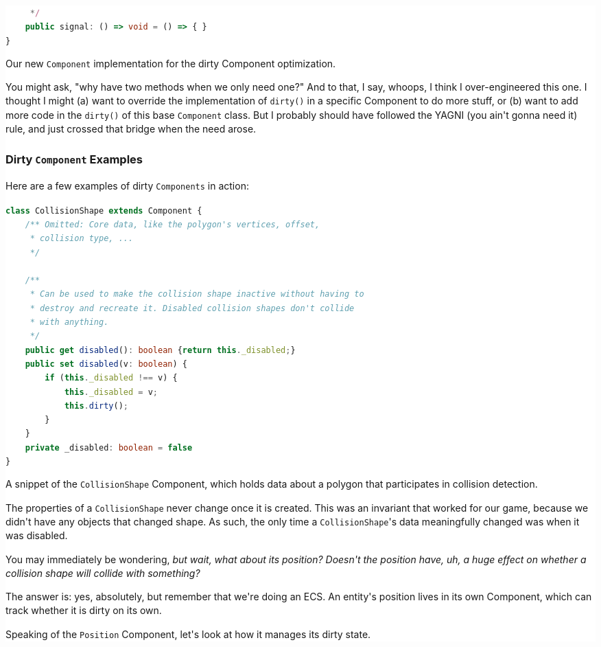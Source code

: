 ```ts
     */
    public signal: () => void = () => { }
}
```

<p class="figcaption">Our new <code>Component</code> implementation for the dirty Component optimization.</p>

You might ask, "why have two methods when we only need one?" And to that, I say, whoops, I think I over-engineered this one. I thought I might (a) want to override the implementation of `dirty()` in a specific Component to do more stuff, or (b) want to add more code in the `dirty()` of this base `Component` class. But I probably should have followed the YAGNI (you ain't gonna need it) rule, and just crossed that bridge when the need arose.

### Dirty `Component` Examples

Here are a few examples of dirty `Components` in action:

```ts
class CollisionShape extends Component {
    /** Omitted: Core data, like the polygon's vertices, offset,
     * collision type, ...
     */

    /**
     * Can be used to make the collision shape inactive without having to
     * destroy and recreate it. Disabled collision shapes don't collide
     * with anything.
     */
    public get disabled(): boolean {return this._disabled;}
    public set disabled(v: boolean) {
        if (this._disabled !== v) {
            this._disabled = v;
            this.dirty();
        }
    }
    private _disabled: boolean = false
}
```

<p class="figcaption">A snippet of the <code>CollisionShape</code> Component, which holds data about a polygon that participates in collision detection.</p>

The properties of a `CollisionShape` never change once it is created. This was an invariant that worked for our game, because we didn't have any objects that changed shape. As such, the only time a `CollisionShape`'s data meaningfully changed was when it was disabled.

You may immediately be wondering, _but wait, what about its position? Doesn't the position have, uh, a huge effect on whether a collision shape will collide with something?_

The answer is: yes, absolutely, but remember that we're doing an ECS. An entity's position lives in its own Component, which can track whether it is dirty on its own.

Speaking of the `Position` Component, let's look at how it manages its dirty state.
